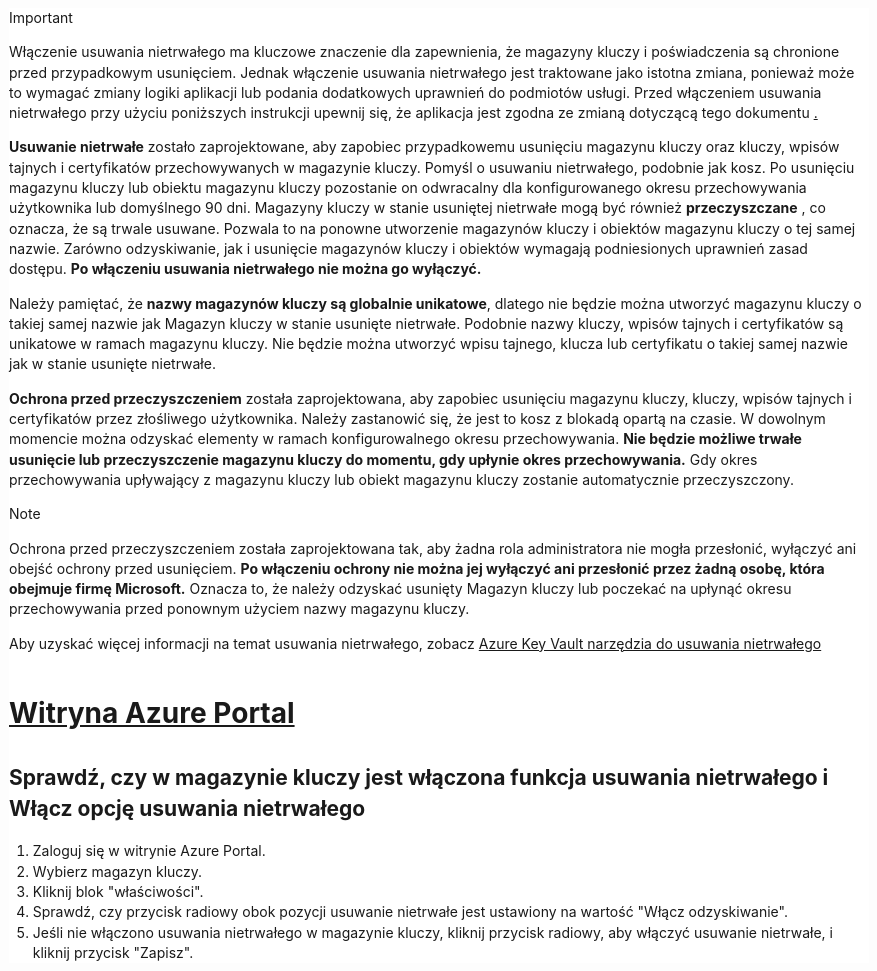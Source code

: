 > [!IMPORTANT]
> Włączenie usuwania nietrwałego ma kluczowe znaczenie dla zapewnienia, że magazyny kluczy i poświadczenia są chronione przed przypadkowym usunięciem. Jednak włączenie usuwania nietrwałego jest traktowane jako istotna zmiana, ponieważ może to wymagać zmiany logiki aplikacji lub podania dodatkowych uprawnień do podmiotów usługi. Przed włączeniem usuwania nietrwałego przy użyciu poniższych instrukcji upewnij się, że aplikacja jest zgodna ze zmianą dotyczącą tego dokumentu [ .](soft-delete-change.md)

**Usuwanie nietrwałe** zostało zaprojektowane, aby zapobiec przypadkowemu usunięciu magazynu kluczy oraz kluczy, wpisów tajnych i certyfikatów przechowywanych w magazynie kluczy. Pomyśl o usuwaniu nietrwałego, podobnie jak kosz. Po usunięciu magazynu kluczy lub obiektu magazynu kluczy pozostanie on odwracalny dla konfigurowanego okresu przechowywania użytkownika lub domyślnego 90 dni. Magazyny kluczy w stanie usuniętej nietrwałe mogą być również **przeczyszczane** , co oznacza, że są trwale usuwane. Pozwala to na ponowne utworzenie magazynów kluczy i obiektów magazynu kluczy o tej samej nazwie. Zarówno odzyskiwanie, jak i usunięcie magazynów kluczy i obiektów wymagają podniesionych uprawnień zasad dostępu. **Po włączeniu usuwania nietrwałego nie można go wyłączyć.**

Należy pamiętać, że **nazwy magazynów kluczy są globalnie unikatowe**, dlatego nie będzie można utworzyć magazynu kluczy o takiej samej nazwie jak Magazyn kluczy w stanie usunięte nietrwałe. Podobnie nazwy kluczy, wpisów tajnych i certyfikatów są unikatowe w ramach magazynu kluczy. Nie będzie można utworzyć wpisu tajnego, klucza lub certyfikatu o takiej samej nazwie jak w stanie usunięte nietrwałe.

**Ochrona przed przeczyszczeniem** została zaprojektowana, aby zapobiec usunięciu magazynu kluczy, kluczy, wpisów tajnych i certyfikatów przez złośliwego użytkownika. Należy zastanowić się, że jest to kosz z blokadą opartą na czasie. W dowolnym momencie można odzyskać elementy w ramach konfigurowalnego okresu przechowywania. **Nie będzie możliwe trwałe usunięcie lub przeczyszczenie magazynu kluczy do momentu, gdy upłynie okres przechowywania.** Gdy okres przechowywania upływający z magazynu kluczy lub obiekt magazynu kluczy zostanie automatycznie przeczyszczony.

> [!NOTE]
> Ochrona przed przeczyszczeniem została zaprojektowana tak, aby żadna rola administratora nie mogła przesłonić, wyłączyć ani obejść ochrony przed usunięciem. **Po włączeniu ochrony nie można jej wyłączyć ani przesłonić przez żadną osobę, która obejmuje firmę Microsoft.** Oznacza to, że należy odzyskać usunięty Magazyn kluczy lub poczekać na upłynąć okresu przechowywania przed ponownym użyciem nazwy magazynu kluczy.

Aby uzyskać więcej informacji na temat usuwania nietrwałego, zobacz [Azure Key Vault narzędzia do usuwania nietrwałego](soft-delete-overview.md)

# <a name="azure-portal"></a>[Witryna Azure Portal](#tab/azure-portal)

## <a name="verify-if-soft-delete-is-enabled-on-a-key-vault-and-enable-soft-delete"></a>Sprawdź, czy w magazynie kluczy jest włączona funkcja usuwania nietrwałego i Włącz opcję usuwania nietrwałego

1. Zaloguj się w witrynie Azure Portal.
1. Wybierz magazyn kluczy.
1. Kliknij blok "właściwości".
1. Sprawdź, czy przycisk radiowy obok pozycji usuwanie nietrwałe jest ustawiony na wartość "Włącz odzyskiwanie".
1. Jeśli nie włączono usuwania nietrwałego w magazynie kluczy, kliknij przycisk radiowy, aby włączyć usuwanie nietrwałe, i kliknij przycisk "Zapisz".
